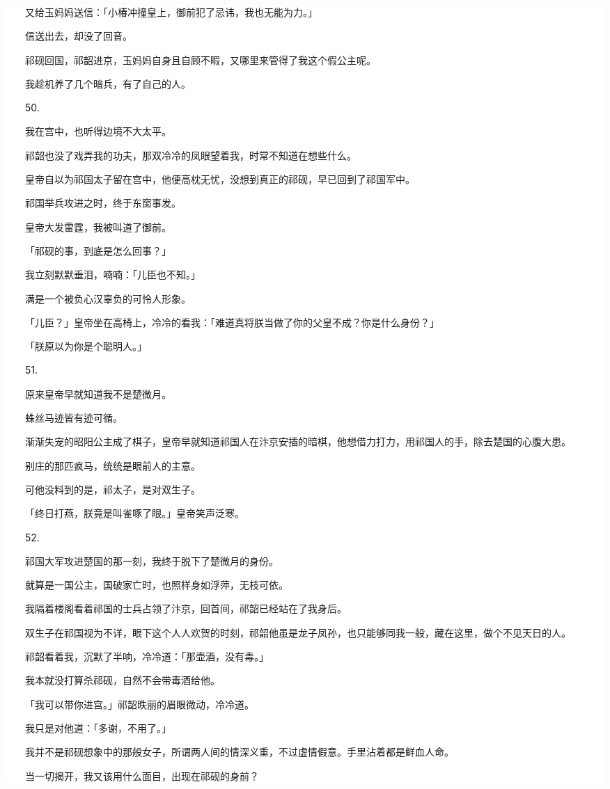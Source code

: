 &emsp;&emsp;又给玉妈妈送信：「小椿冲撞皇上，御前犯了忌讳，我也无能为力。」  
  
&emsp;&emsp;信送出去，却没了回音。  
  
&emsp;&emsp;祁砚回国，祁韶进京，玉妈妈自身且自顾不暇，又哪里来管得了我这个假公主呢。  
  
&emsp;&emsp;我趁机养了几个暗兵，有了自己的人。  
  
&emsp;&emsp;50.  
  
&emsp;&emsp;我在宫中，也听得边境不大太平。  
  
&emsp;&emsp;祁韶也没了戏弄我的功夫，那双冷冷的凤眼望着我，时常不知道在想些什么。  
  
&emsp;&emsp;皇帝自以为祁国太子留在宫中，他便高枕无忧，没想到真正的祁砚，早已回到了祁国军中。  
  
&emsp;&emsp;祁国举兵攻进之时，终于东窗事发。  
  
&emsp;&emsp;皇帝大发雷霆，我被叫道了御前。  
  
&emsp;&emsp;「祁砚的事，到底是怎么回事？」  
  
&emsp;&emsp;我立刻默默垂泪，喃喃：「儿臣也不知。」  
  
&emsp;&emsp;满是一个被负心汉辜负的可怜人形象。  
  
&emsp;&emsp;「儿臣？」皇帝坐在高椅上，冷冷的看我：「难道真将朕当做了你的父皇不成？你是什么身份？」  
  
&emsp;&emsp;「朕原以为你是个聪明人。」  
  
&emsp;&emsp;51.  
  
&emsp;&emsp;原来皇帝早就知道我不是楚微月。  
  
&emsp;&emsp;蛛丝马迹皆有迹可循。  
  
&emsp;&emsp;渐渐失宠的昭阳公主成了棋子，皇帝早就知道祁国人在汴京安插的暗棋，他想借力打力，用祁国人的手，除去楚国的心腹大患。  
  
&emsp;&emsp;别庄的那匹疯马，统统是眼前人的主意。  
  
&emsp;&emsp;可他没料到的是，祁太子，是对双生子。  
  
&emsp;&emsp;「终日打燕，朕竟是叫雀啄了眼。」皇帝笑声泛寒。  
  
&emsp;&emsp;52.  
  
&emsp;&emsp;祁国大军攻进楚国的那一刻，我终于脱下了楚微月的身份。  
  
&emsp;&emsp;就算是一国公主，国破家亡时，也照样身如浮萍，无枝可依。  
  
&emsp;&emsp;我隔着楼阁看着祁国的士兵占领了汴京，回首间，祁韶已经站在了我身后。  
  
&emsp;&emsp;双生子在祁国视为不详，眼下这个人人欢贺的时刻，祁韶他虽是龙子凤孙，也只能够同我一般，藏在这里，做个不见天日的人。  
  
&emsp;&emsp;祁韶看着我，沉默了半响，冷冷道：「那壶酒，没有毒。」  
  
&emsp;&emsp;我本就没打算杀祁砚，自然不会带毒酒给他。  
  
&emsp;&emsp;「我可以带你进宫。」祁韶昳丽的眉眼微动，冷冷道。  
  
&emsp;&emsp;我只是对他道：「多谢，不用了。」  
  
&emsp;&emsp;我并不是祁砚想象中的那般女子，所谓两人间的情深义重，不过虚情假意。手里沾着都是鲜血人命。  
  
&emsp;&emsp;当一切揭开，我又该用什么面目，出现在祁砚的身前？  
  